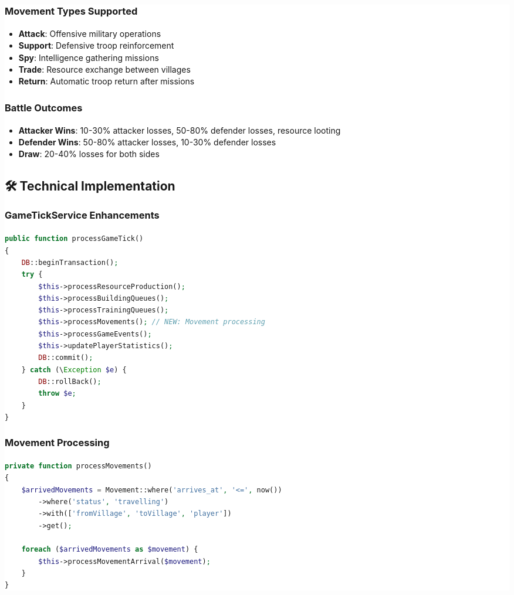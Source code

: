### Movement Types Supported

- **Attack**: Offensive military operations
- **Support**: Defensive troop reinforcement
- **Spy**: Intelligence gathering missions
- **Trade**: Resource exchange between villages
- **Return**: Automatic troop return after missions

### Battle Outcomes

- **Attacker Wins**: 10-30% attacker losses, 50-80% defender losses, resource looting
- **Defender Wins**: 50-80% attacker losses, 10-30% defender losses
- **Draw**: 20-40% losses for both sides

## 🛠️ Technical Implementation

### GameTickService Enhancements

```php
public function processGameTick()
{
    DB::beginTransaction();
    try {
        $this->processResourceProduction();
        $this->processBuildingQueues();
        $this->processTrainingQueues();
        $this->processMovements(); // NEW: Movement processing
        $this->processGameEvents();
        $this->updatePlayerStatistics();
        DB::commit();
    } catch (\Exception $e) {
        DB::rollBack();
        throw $e;
    }
}
```

### Movement Processing

```php
private function processMovements()
{
    $arrivedMovements = Movement::where('arrives_at', '<=', now())
        ->where('status', 'travelling')
        ->with(['fromVillage', 'toVillage', 'player'])
        ->get();

    foreach ($arrivedMovements as $movement) {
        $this->processMovementArrival($movement);
    }
}
```

